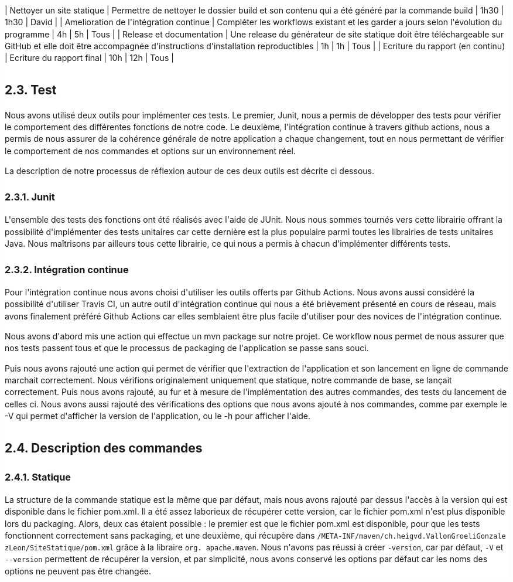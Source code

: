 |       Nettoyer un site statique        |                               Permettre de nettoyer le dossier build et son contenu qui a été généré par la commande build                                |      1h30      |    1h30     |       David        |
| Amelioration de l'intégration continue |                                   Compléter les workflows existant et les garder a jours selon l'évolution du programme                                   |       4h       |     5h      |        Tous        |
|        Release et documentation        | Une release du générateur de site statique doit être téléchargeable sur GitHub et elle doit être accompagnée d'instructions d'installation reproductibles |       1h       |     1h      |        Tous        |
|    Ecriture du rapport (en continu)    |                                                                 Ecriture du rapport final                                                                 |      10h       |     12h     |        Tous        |



## 2.3. Test

Nous avons utilisé deux outils pour implémenter ces tests. Le premier, Junit, nous a permis de développer des tests pour vérifier le comportement des différentes fonctions de notre code. Le deuxième, l'intégration continue à travers github actions, nous a permis de nous assurer de la cohérence générale de notre application a chaque changement, tout en nous permettant de vérifier le comportement de nos commandes et options sur un environnement réel.

La description de notre processus de réflexion autour de ces deux outils est décrite ci dessous.

### 2.3.1. Junit

L'ensemble des tests des fonctions ont été réalisés avec l'aide de JUnit. Nous nous sommes tournés vers cette librairie offrant la possibilité d'implémenter des tests unitaires car cette dernière est la plus populaire parmi toutes les librairies de tests unitaires Java. Nous maîtrisons par ailleurs tous cette librairie, ce qui nous a permis à chacun d'implémenter différents tests. 

### 2.3.2. Intégration continue

Pour l'intégration continue nous avons choisi d'utiliser les outils offerts par Github Actions. Nous avons aussi considéré la possibilité d'utiliser Travis CI, un autre outil d'intégration continue qui nous a été brièvement présenté en cours de réseau, mais avons finalement préféré Github Actions car elles semblaient être plus facile d'utiliser pour des novices de l'intégration continue.

Nous avons d'abord mis une action qui effectue un mvn package sur notre projet. Ce workflow nous permet de nous assurer que nos tests passent tous et que le processus de packaging de l'application se passe sans souci.

Puis nous avons rajouté une action qui permet de vérifier que l'extraction de l'application et son lancement en ligne de commande marchait correctement. Nous vérifions originalement uniquement que statique, notre commande de base, se lançait correctement. Puis nous avons rajouté, au fur et à mesure de l'implémentation des autres commandes, des tests du lancement de celles ci. Nous avons aussi rajouté des vérifications des options que nous avons ajouté à nos commandes, comme par exemple le -V qui permet d'afficher la version de l'application, ou le -h pour afficher l'aide.

## 2.4. Description des commandes
### 2.4.1. Statique

La structure de la commande statique est la même que par défaut, mais nous avons rajouté par dessus l'accès à la version qui est disponible dans le fichier pom.xml. Il a été assez laborieux de récupérer cette version, car le  fichier pom.xml n'est plus disponible lors du packaging. Alors, deux cas étaient possible : le premier est que le  fichier pom.xml est disponible, pour que les tests fonctionnent correctement sans packaging, et une deuxième, qui  récupère dans `/META-INF/maven/ch.heigvd.VallonGroeliGonzalezLeon/SiteStatique/pom.xml` grâce à la libraire `org. apache.maven`. Nous n'avons pas réussi à créer `-version`, car par défaut, `-V` et `--version` permettent de récupérer la version,  et par simplicité, nous avons conservé les options par défaut car les noms des options ne peuvent pas être changée.
